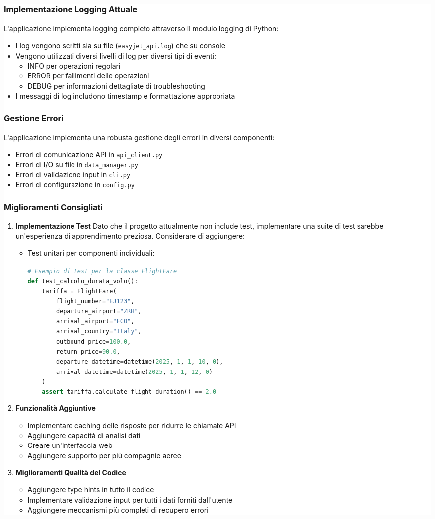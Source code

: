 ### Implementazione Logging Attuale
L'applicazione implementa logging completo attraverso il modulo logging di Python:

- I log vengono scritti sia su file (`easyjet_api.log`) che su console
- Vengono utilizzati diversi livelli di log per diversi tipi di eventi:
  - INFO per operazioni regolari
  - ERROR per fallimenti delle operazioni
  - DEBUG per informazioni dettagliate di troubleshooting
- I messaggi di log includono timestamp e formattazione appropriata

### Gestione Errori
L'applicazione implementa una robusta gestione degli errori in diversi componenti:

- Errori di comunicazione API in `api_client.py`
- Errori di I/O su file in `data_manager.py`
- Errori di validazione input in `cli.py`
- Errori di configurazione in `config.py`

### Miglioramenti Consigliati

1. **Implementazione Test**
   Dato che il progetto attualmente non include test, implementare una suite di test sarebbe un'esperienza di apprendimento preziosa. Considerare di aggiungere:

   - Test unitari per componenti individuali:
     ```python
     # Esempio di test per la classe FlightFare
     def test_calcolo_durata_volo():
         tariffa = FlightFare(
             flight_number="EJ123",
             departure_airport="ZRH",
             arrival_airport="FCO",
             arrival_country="Italy",
             outbound_price=100.0,
             return_price=90.0,
             departure_datetime=datetime(2025, 1, 1, 10, 0),
             arrival_datetime=datetime(2025, 1, 1, 12, 0)
         )
         assert tariffa.calculate_flight_duration() == 2.0
     ```

2. **Funzionalità Aggiuntive**
   - Implementare caching delle risposte per ridurre le chiamate API
   - Aggiungere capacità di analisi dati
   - Creare un'interfaccia web
   - Aggiungere supporto per più compagnie aeree

3. **Miglioramenti Qualità del Codice**
   - Aggiungere type hints in tutto il codice
   - Implementare validazione input per tutti i dati forniti dall'utente
   - Aggiungere meccanismi più completi di recupero errori